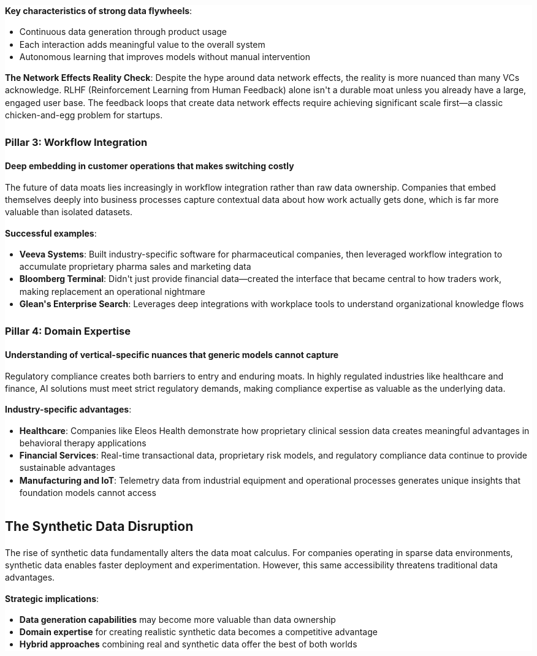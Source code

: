 **Key characteristics of strong data flywheels**:
- Continuous data generation through product usage
- Each interaction adds meaningful value to the overall system
- Autonomous learning that improves models without manual intervention

**The Network Effects Reality Check**: Despite the hype around data network effects, the reality is more nuanced than many VCs acknowledge. RLHF (Reinforcement Learning from Human Feedback) alone isn't a durable moat unless you already have a large, engaged user base. The feedback loops that create data network effects require achieving significant scale first—a classic chicken-and-egg problem for startups.

### Pillar 3: Workflow Integration
**Deep embedding in customer operations that makes switching costly**

The future of data moats lies increasingly in workflow integration rather than raw data ownership. Companies that embed themselves deeply into business processes capture contextual data about how work actually gets done, which is far more valuable than isolated datasets.

**Successful examples**:

- **Veeva Systems**: Built industry-specific software for pharmaceutical companies, then leveraged workflow integration to accumulate proprietary pharma sales and marketing data
- **Bloomberg Terminal**: Didn't just provide financial data—created the interface that became central to how traders work, making replacement an operational nightmare
- **Glean's Enterprise Search**: Leverages deep integrations with workplace tools to understand organizational knowledge flows

### Pillar 4: Domain Expertise
**Understanding of vertical-specific nuances that generic models cannot capture**

Regulatory compliance creates both barriers to entry and enduring moats. In highly regulated industries like healthcare and finance, AI solutions must meet strict regulatory demands, making compliance expertise as valuable as the underlying data.

**Industry-specific advantages**:

- **Healthcare**: Companies like Eleos Health demonstrate how proprietary clinical session data creates meaningful advantages in behavioral therapy applications
- **Financial Services**: Real-time transactional data, proprietary risk models, and regulatory compliance data continue to provide sustainable advantages
- **Manufacturing and IoT**: Telemetry data from industrial equipment and operational processes generates unique insights that foundation models cannot access

## The Synthetic Data Disruption

The rise of synthetic data fundamentally alters the data moat calculus. For companies operating in sparse data environments, synthetic data enables faster deployment and experimentation. However, this same accessibility threatens traditional data advantages.

**Strategic implications**:

- **Data generation capabilities** may become more valuable than data ownership
- **Domain expertise** for creating realistic synthetic data becomes a competitive advantage
- **Hybrid approaches** combining real and synthetic data offer the best of both worlds

